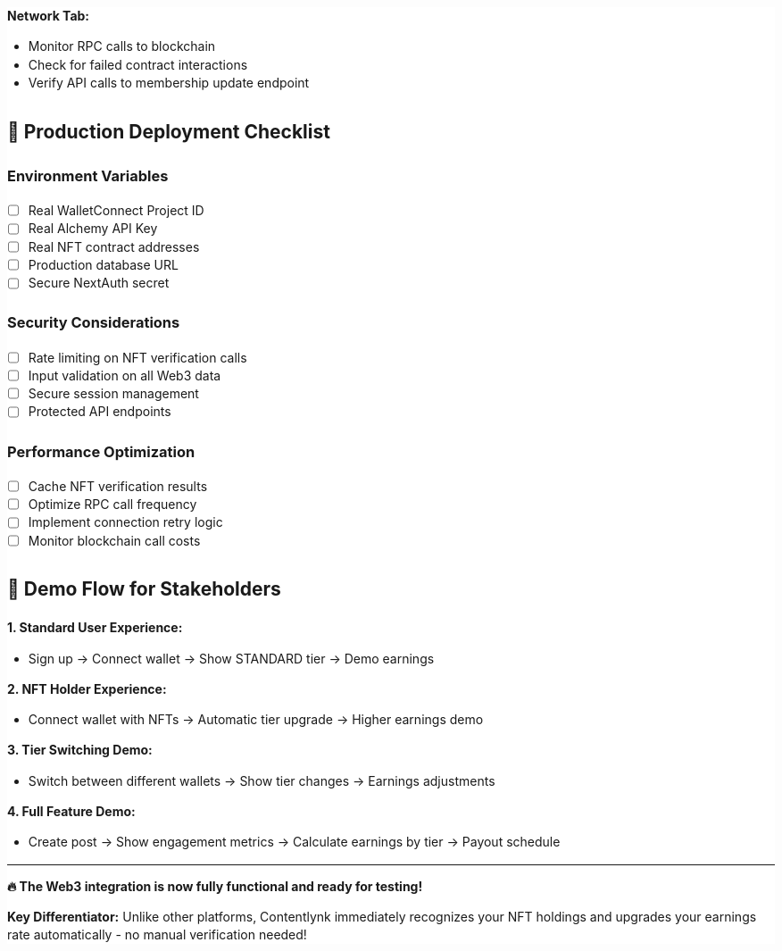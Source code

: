 **Network Tab:**
- Monitor RPC calls to blockchain
- Check for failed contract interactions
- Verify API calls to membership update endpoint

## 🚀 **Production Deployment Checklist**

### **Environment Variables**
- [ ] Real WalletConnect Project ID
- [ ] Real Alchemy API Key
- [ ] Real NFT contract addresses
- [ ] Production database URL
- [ ] Secure NextAuth secret

### **Security Considerations**
- [ ] Rate limiting on NFT verification calls
- [ ] Input validation on all Web3 data
- [ ] Secure session management
- [ ] Protected API endpoints

### **Performance Optimization**
- [ ] Cache NFT verification results
- [ ] Optimize RPC call frequency
- [ ] Implement connection retry logic
- [ ] Monitor blockchain call costs

## 🎉 **Demo Flow for Stakeholders**

**1. Standard User Experience:**
- Sign up → Connect wallet → Show STANDARD tier → Demo earnings

**2. NFT Holder Experience:**
- Connect wallet with NFTs → Automatic tier upgrade → Higher earnings demo

**3. Tier Switching Demo:**
- Switch between different wallets → Show tier changes → Earnings adjustments

**4. Full Feature Demo:**
- Create post → Show engagement metrics → Calculate earnings by tier → Payout schedule

---

**🔥 The Web3 integration is now fully functional and ready for testing!**

**Key Differentiator:** Unlike other platforms, Contentlynk immediately recognizes your NFT holdings and upgrades your earnings rate automatically - no manual verification needed!